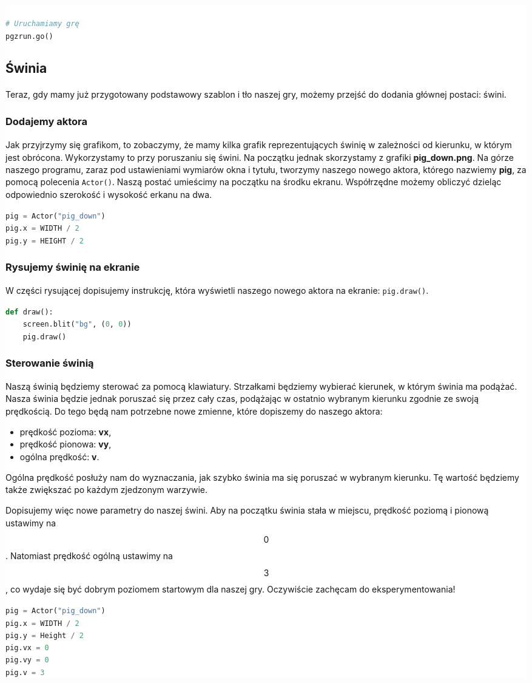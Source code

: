 ```python

# Uruchamiamy grę
pgzrun.go()
```

## Świnia

Teraz, gdy mamy już przygotowany podstawowy szablon i tło naszej gry, możemy przejść do dodania głównej postaci: świni. 

### Dodajemy aktora

Jak przyjrzymy się grafikom, to zobaczymy, że mamy kilka grafik reprezentujących świnię w zależności od kierunku, w którym jest obrócona. Wykorzystamy to przy poruszaniu się świni. Na początku jednak skorzystamy z grafiki **pig_down.png**. Na górze naszego programu, zaraz pod ustawieniami wymiarów okna i tytułu, tworzymy naszego nowego aktora, którego nazwiemy **pig**, za pomocą polecenia `Actor()`. Naszą postać umieścimy na początku na środku ekranu. Współrzędne możemy obliczyć dzieląc odpowiednio szerokość i wysokość erkanu na dwa.

```python
pig = Actor("pig_down")
pig.x = WIDTH / 2
pig.y = HEIGHT / 2
```

### Rysujemy świnię na ekranie

W części rysującej dopisujemy instrukcję, która wyświetli naszego nowego aktora na ekranie: `pig.draw()`.

```python
def draw():
    screen.blit("bg", (0, 0))
    pig.draw()
```

### Sterowanie świnią

Naszą świnią będziemy sterować za pomocą klawiatury. Strzałkami będziemy wybierać kierunek, w którym świnia ma podążać. Nasza świnia będzie jednak poruszać się przez cały czas, podążając w ostatnio wybranym kierunku zgodnie ze swoją prędkością. Do tego będą nam potrzebne nowe zmienne, które dopiszemy do naszego aktora: 
- prędkość pozioma: **vx**,
- prędkość pionowa: **vy**,
- ogólna prędkość: **v**.

Ogólna prędkość posłuży nam do wyznaczania, jak szybko świnia ma się poruszać w wybranym kierunku. Tę wartość będziemy także zwiększać po każdym zjedzonym warzywie.

Dopisujemy więc nowe parametry do naszej świni. Aby na początku świnia stała w miejscu, prędkość poziomą i pionową ustawimy na $$0$$. Natomiast prędkość ogólną ustawimy na $$3$$, co wydaje się być dobrym poziomem startowym dla naszej gry. Oczywiście zachęcam do eksperymentowania!

```python
pig = Actor("pig_down")
pig.x = WIDTH / 2
pig.y = Height / 2
pig.vx = 0
pig.vy = 0
pig.v = 3
```
